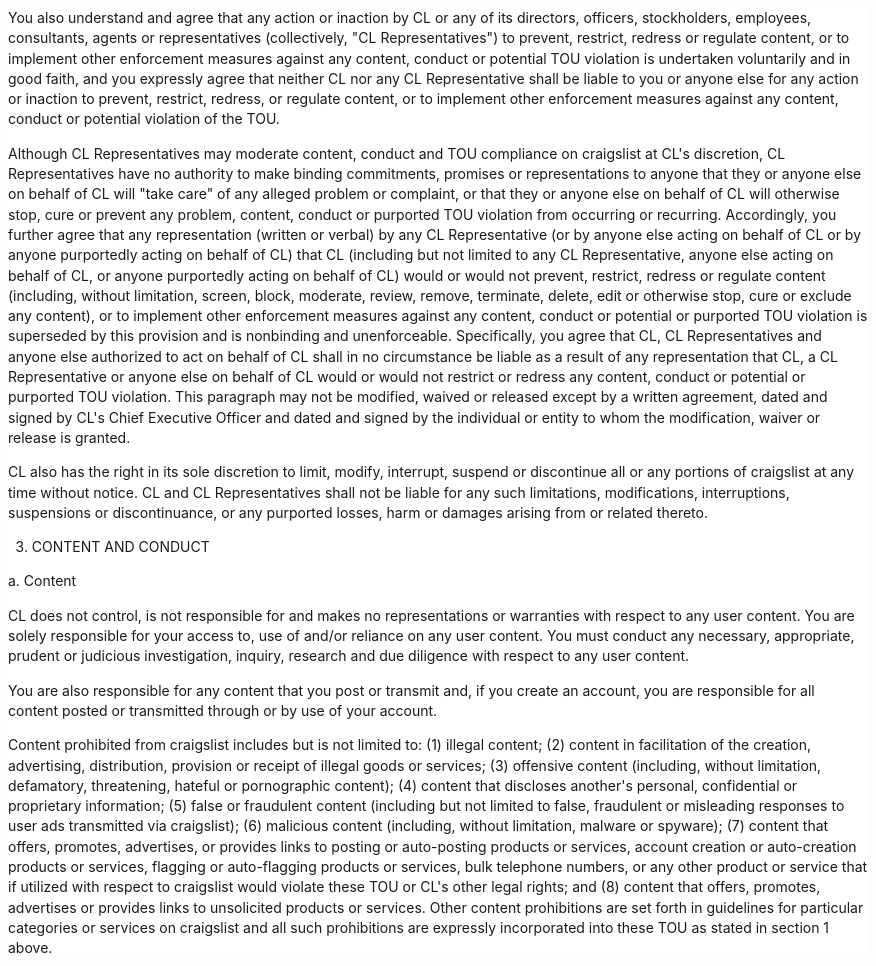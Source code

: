 

You also understand and agree that any action or inaction by CL or any of its directors, officers, stockholders, employees, consultants, agents or representatives (collectively, "CL Representatives") to prevent, restrict, redress or regulate content, or to implement other enforcement measures against any content, conduct or potential TOU violation is undertaken voluntarily and in good faith, and you expressly agree that neither CL nor any CL Representative shall be liable to you or anyone else for any action or inaction to prevent, restrict, redress, or regulate content, or to implement other enforcement measures against any content, conduct or potential violation of the TOU.



Although CL Representatives may moderate content, conduct and TOU compliance on craigslist at CL's discretion, CL Representatives have no authority to make binding commitments, promises or representations to anyone that they or anyone else on behalf of CL will "take care" of any alleged problem or complaint, or that they or anyone else on behalf of CL will otherwise stop, cure or prevent any problem, content, conduct or purported TOU violation from occurring or recurring. Accordingly, you further agree that any representation (written or verbal) by any CL Representative (or by anyone else acting on behalf of CL or by anyone purportedly acting on behalf of CL) that CL (including but not limited to any CL Representative, anyone else acting on behalf of CL, or anyone purportedly acting on behalf of CL) would or would not prevent, restrict, redress or regulate content (including, without limitation, screen, block, moderate, review, remove, terminate, delete, edit or otherwise stop, cure or exclude any content), or to implement other enforcement measures against any content, conduct or potential or purported TOU violation is superseded by this provision and is nonbinding and unenforceable. Specifically, you agree that CL, CL Representatives and anyone else authorized to act on behalf of CL shall in no circumstance be liable as a result of any representation that CL, a CL Representative or anyone else on behalf of CL would or would not restrict or redress any content, conduct or potential or purported TOU violation. This paragraph may not be modified, waived or released except by a written agreement, dated and signed by CL's Chief Executive Officer and dated and signed by the individual or entity to whom the modification, waiver or release is granted.



CL also has the right in its sole discretion to limit, modify, interrupt, suspend or discontinue all or any portions of craigslist at any time without notice. CL and CL Representatives shall not be liable for any such limitations, modifications, interruptions, suspensions or discontinuance, or any purported losses, harm or damages arising from or related thereto.



3. CONTENT AND CONDUCT



a. Content



CL does not control, is not responsible for and makes no representations or warranties with respect to any user content. You are solely responsible for your access to, use of and/or reliance on any user content. You must conduct any necessary, appropriate, prudent or judicious investigation, inquiry, research and due diligence with respect to any user content.



You are also responsible for any content that you post or transmit and, if you create an account, you are responsible for all content posted or transmitted through or by use of your account.



Content prohibited from craigslist includes but is not limited to: (1) illegal content; (2) content in facilitation of the creation, advertising, distribution, provision or receipt of illegal goods or services; (3) offensive content (including, without limitation, defamatory, threatening, hateful or pornographic content); (4) content that discloses another's personal, confidential or proprietary information; (5) false or fraudulent content (including but not limited to false, fraudulent or misleading responses to user ads transmitted via craigslist); (6) malicious content (including, without limitation, malware or spyware); (7) content that offers, promotes, advertises, or provides links to posting or auto-posting products or services, account creation or auto-creation products or services, flagging or auto-flagging products or services, bulk telephone numbers, or any other product or service that if utilized with respect to craigslist would violate these TOU or CL's other legal rights; and (8) content that offers, promotes, advertises or provides links to unsolicited products or services. Other content prohibitions are set forth in guidelines for particular categories or services on craigslist and all such prohibitions are expressly incorporated into these TOU as stated in section 1 above.